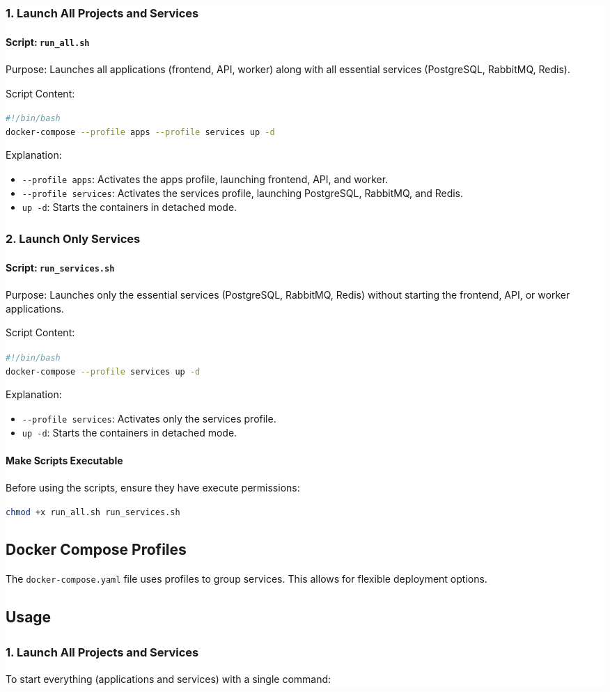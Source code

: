 ### 1. Launch All Projects and Services

#### Script: `run_all.sh`

Purpose: Launches all applications (frontend, API, worker) along with all essential services (PostgreSQL, RabbitMQ, Redis).

Script Content:
```bash
#!/bin/bash
docker-compose --profile apps --profile services up -d
```

Explanation:

- `--profile apps`: Activates the apps profile, launching frontend, API, and worker.
- `--profile services`: Activates the services profile, launching PostgreSQL, RabbitMQ, and Redis.
- `up -d`: Starts the containers in detached mode.

### 2. Launch Only Services

#### Script: `run_services.sh`

Purpose: Launches only the essential services (PostgreSQL, RabbitMQ, Redis) without starting the frontend, API, or worker applications.

Script Content:
```bash
#!/bin/bash
docker-compose --profile services up -d
```

Explanation:

- `--profile services`: Activates only the services profile.
- `up -d`: Starts the containers in detached mode.

#### Make Scripts Executable

Before using the scripts, ensure they have execute permissions:

```bash
chmod +x run_all.sh run_services.sh
```

## Docker Compose Profiles

The `docker-compose.yaml` file uses profiles to group services. This allows for flexible deployment options.

## Usage

### 1. Launch All Projects and Services

To start everything (applications and services) with a single command:
